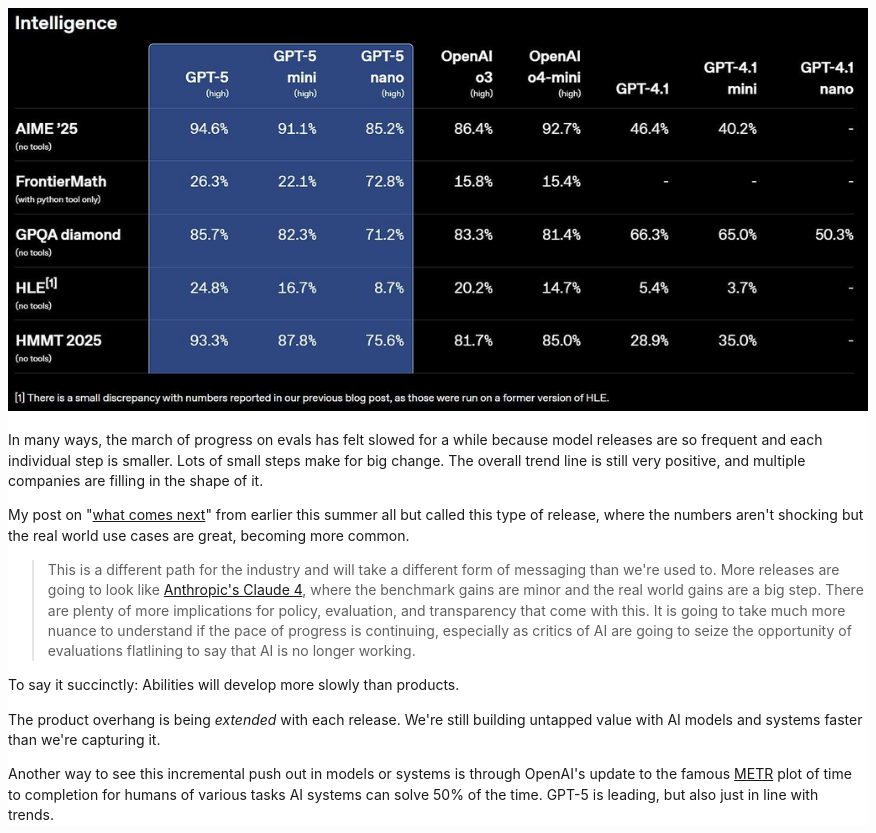 ![](images/170388404.gpt-5-and-bending-the-arc-of-progress_07eac613-bdfc-44b8-be99-4e48d26b2876.png)

In many ways, the march of progress on evals has felt slowed for a while because model releases are so frequent and each individual step is smaller. Lots of small steps make for big change. The overall trend line is still very positive, and multiple companies are filling in the shape of it.

My post on "[what comes next](https://www.interconnects.ai/p/summertime-outlook-o3s-novelty-coming)" from earlier this summer all but called this type of release, where the numbers aren't shocking but the real world use cases are great, becoming more common.

> This is a different path for the industry and will take a different form of messaging than we're used to. More releases are going to look like [Anthropic's Claude 4](https://www.interconnects.ai/p/claude-4-and-anthropics-bet-on-code), where the benchmark gains are minor and the real world gains are a big step. There are plenty of more implications for policy, evaluation, and transparency that come with this. It is going to take much more nuance to understand if the pace of progress is continuing, especially as critics of AI are going to seize the opportunity of evaluations flatlining to say that AI is no longer working.

To say it succinctly: Abilities will develop more slowly than products.

The product overhang is being *extended* with each release. We're still building untapped value with AI models and systems faster than we're capturing it.

Another way to see this incremental push out in models or systems is through OpenAI's update to the famous [METR](https://metr.org/) plot of time to completion for humans of various tasks AI systems can solve 50% of the time. GPT-5 is leading, but also just in line with trends.
